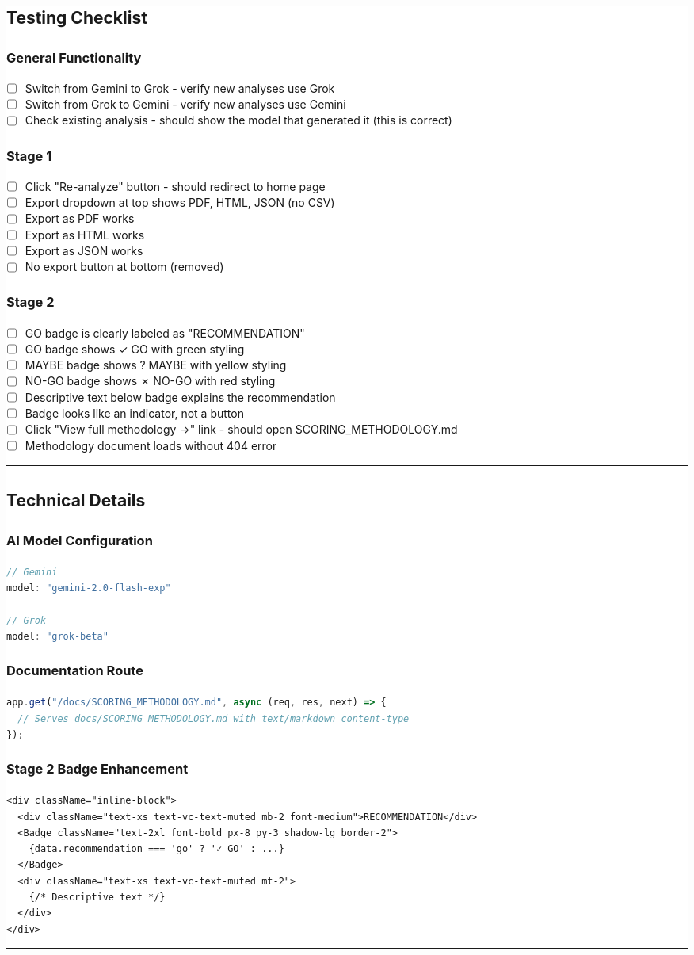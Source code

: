 
## Testing Checklist

### General Functionality
- [ ] Switch from Gemini to Grok - verify new analyses use Grok
- [ ] Switch from Grok to Gemini - verify new analyses use Gemini
- [ ] Check existing analysis - should show the model that generated it (this is correct)

### Stage 1
- [ ] Click "Re-analyze" button - should redirect to home page
- [ ] Export dropdown at top shows PDF, HTML, JSON (no CSV)
- [ ] Export as PDF works
- [ ] Export as HTML works
- [ ] Export as JSON works
- [ ] No export button at bottom (removed)

### Stage 2
- [ ] GO badge is clearly labeled as "RECOMMENDATION"
- [ ] GO badge shows ✓ GO with green styling
- [ ] MAYBE badge shows ? MAYBE with yellow styling
- [ ] NO-GO badge shows ✗ NO-GO with red styling
- [ ] Descriptive text below badge explains the recommendation
- [ ] Badge looks like an indicator, not a button
- [ ] Click "View full methodology →" link - should open SCORING_METHODOLOGY.md
- [ ] Methodology document loads without 404 error

---

## Technical Details

### AI Model Configuration
```typescript
// Gemini
model: "gemini-2.0-flash-exp"

// Grok
model: "grok-beta"
```

### Documentation Route
```typescript
app.get("/docs/SCORING_METHODOLOGY.md", async (req, res, next) => {
  // Serves docs/SCORING_METHODOLOGY.md with text/markdown content-type
});
```

### Stage 2 Badge Enhancement
```tsx
<div className="inline-block">
  <div className="text-xs text-vc-text-muted mb-2 font-medium">RECOMMENDATION</div>
  <Badge className="text-2xl font-bold px-8 py-3 shadow-lg border-2">
    {data.recommendation === 'go' ? '✓ GO' : ...}
  </Badge>
  <div className="text-xs text-vc-text-muted mt-2">
    {/* Descriptive text */}
  </div>
</div>
```

---